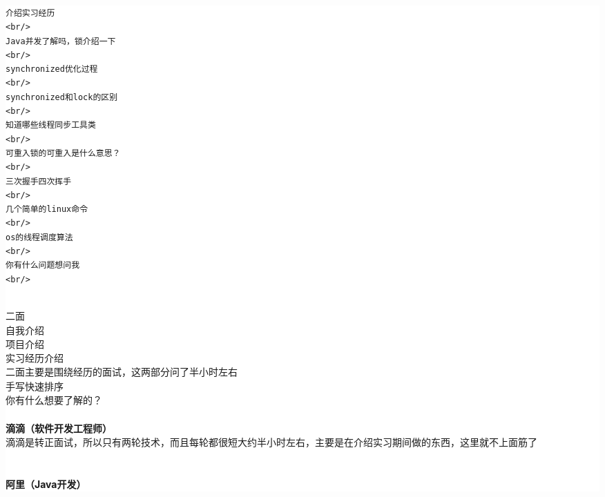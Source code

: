     介绍实习经历
    <br/>
    Java并发了解吗，锁介绍一下
    <br/>
    synchronized优化过程
    <br/>
    synchronized和lock的区别
    <br/>
    知道哪些线程同步工具类
    <br/>
    可重入锁的可重入是什么意思？
    <br/>
    三次握手四次挥手
    <br/>
    几个简单的linux命令
    <br/>
    os的线程调度算法
    <br/>
    你有什么问题想问我
    <br/>
   </div>
   <br/>
  </div>
  <div>
   <div>
    二面
    <br/>
    自我介绍
    <br/>
    项目介绍
    <br/>
    实习经历介绍
    <br/>
    二面主要是围绕经历的面试，这两部分问了半小时左右
    <br/>
    手写快速排序
    <br/>
    你有什么想要了解的？
    <br/>
   </div>
   <div>
    <br/>
   </div>
   <div>
    <strong>
     滴滴（软件开发工程师）
    </strong>
    <br/>
   </div>
   <div>
    <strong>
    </strong>
    滴滴是转正面试，所以只有两轮技术，而且每轮都很短大约半小时左右，主要是在介绍实习期间做的东西，这里就不上面筋了
   </div>
   <div>
    <br/>
   </div>
   <div>
    <br/>
   </div>
   <div>
    <strong>
     阿里（Java开发）
    </strong>